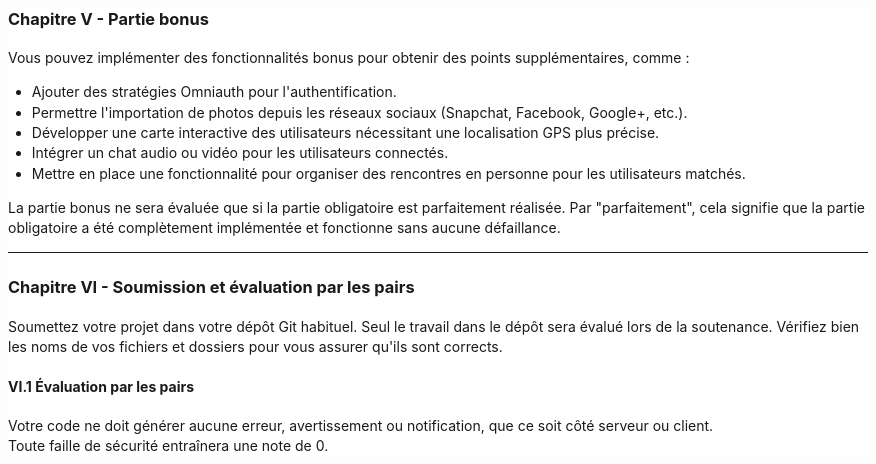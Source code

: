 ### Chapitre V - Partie bonus

Vous pouvez implémenter des fonctionnalités bonus pour obtenir des points supplémentaires, comme :
- Ajouter des stratégies Omniauth pour l'authentification.
- Permettre l'importation de photos depuis les réseaux sociaux (Snapchat, Facebook, Google+, etc.).
- Développer une carte interactive des utilisateurs nécessitant une localisation GPS plus précise.
- Intégrer un chat audio ou vidéo pour les utilisateurs connectés.
- Mettre en place une fonctionnalité pour organiser des rencontres en personne pour les utilisateurs matchés.

La partie bonus ne sera évaluée que si la partie obligatoire est parfaitement réalisée. Par "parfaitement", cela signifie que la partie obligatoire a été complètement implémentée et fonctionne sans aucune défaillance.

---

### Chapitre VI - Soumission et évaluation par les pairs

Soumettez votre projet dans votre dépôt Git habituel. Seul le travail dans le dépôt sera évalué lors de la soutenance. Vérifiez bien les noms de vos fichiers et dossiers pour vous assurer qu'ils sont corrects.

#### VI.1 Évaluation par les pairs

Votre code ne doit générer aucune erreur, avertissement ou notification, que ce soit côté serveur ou client.  
Toute faille de sécurité entraînera une note de 0.

